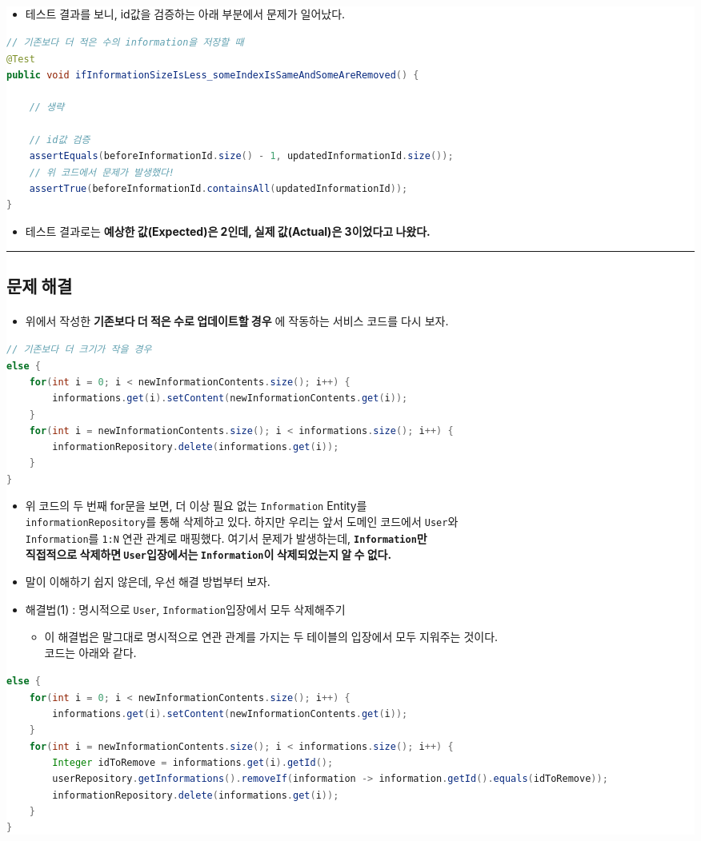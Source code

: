 * 테스트 결과를 보니, id값을 검증하는 아래 부분에서 문제가 일어났다.
```java
// 기존보다 더 적은 수의 information을 저장할 때
@Test
public void ifInformationSizeIsLess_someIndexIsSameAndSomeAreRemoved() {
    
    // 생략

    // id값 검증
    assertEquals(beforeInformationId.size() - 1, updatedInformationId.size());
    // 위 코드에서 문제가 발생했다!
    assertTrue(beforeInformationId.containsAll(updatedInformationId));
}
```

* 테스트 결과로는 __예상한 값(Expected)은 2인데, 실제 값(Actual)은 3이었다고 나왔다.__
<hr/>

<h2>문제 해결</h2>

* 위에서 작성한 __기존보다 더 적은 수로 업데이트할 경우__ 에 작동하는 서비스 코드를 다시 보자.
```java
// 기존보다 더 크기가 작을 경우
else {
    for(int i = 0; i < newInformationContents.size(); i++) {
        informations.get(i).setContent(newInformationContents.get(i));
    }
    for(int i = newInformationContents.size(); i < informations.size(); i++) {
        informationRepository.delete(informations.get(i));
    }
}
```

* 위 코드의 두 번째 for문을 보면, 더 이상 필요 없는 `Information` Entity를   
  `informationRepository`를 통해 삭제하고 있다. 하지만 우리는 앞서 도메인 코드에서 `User`와   
  `Information`를 `1:N` 연관 관계로 매핑했다. 여기서 문제가 발생하는데, __`Information`만__   
  __직접적으로 삭제하면 `User`입장에서는 `Information`이 삭제되었는지 알 수 없다.__   

* 말이 이해하기 쉽지 않은데, 우선 해결 방법부터 보자.

* 해결법(1) : 명시적으로 `User`, `Information`입장에서 모두 삭제해주기
  * 이 해결법은 말그대로 명시적으로 연관 관계를 가지는 두 테이블의 입장에서 모두 지워주는 것이다.   
    코드는 아래와 같다.
```java
else {
    for(int i = 0; i < newInformationContents.size(); i++) {
        informations.get(i).setContent(newInformationContents.get(i));
    }
    for(int i = newInformationContents.size(); i < informations.size(); i++) {
        Integer idToRemove = informations.get(i).getId();
        userRepository.getInformations().removeIf(information -> information.getId().equals(idToRemove));
        informationRepository.delete(informations.get(i));
    }
}
```
